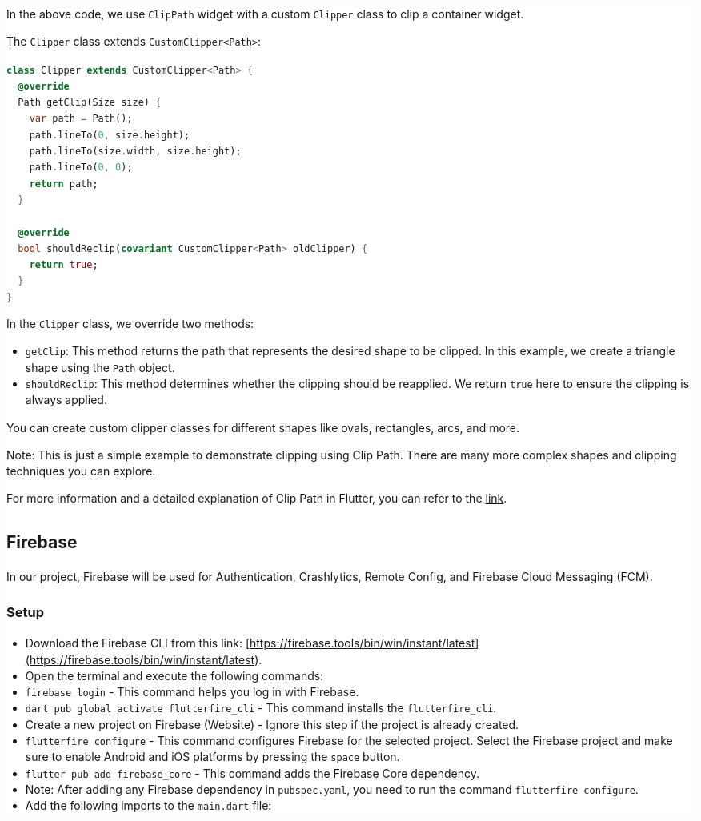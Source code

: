 
In the above code, we use `ClipPath` widget with a custom `Clipper` class to clip a container widget.

The `Clipper` class extends `CustomClipper<Path>`:

```dart
class Clipper extends CustomClipper<Path> {
  @override
  Path getClip(Size size) {
    var path = Path();
    path.lineTo(0, size.height);
    path.lineTo(size.width, size.height);
    path.lineTo(0, 0);
    return path;
  }

  @override
  bool shouldReclip(covariant CustomClipper<Path> oldClipper) {
    return true;
  }
}
```

In the `Clipper` class, we override two methods:

- `getClip`: This method returns the path that represents the desired shape to be clipped. In this example, we create a triangle shape using the `Path` object.
- `shouldReclip`: This method determines whether the clipping should be reapplied. We return `true` here to ensure the clipping is always applied.

You can create custom clipper classes for different shapes like ovals, rectangles, arcs, and more.

Note: This is just a simple example to demonstrate clipping using Clip Path. There are many more complex shapes and clipping techniques you can explore.

For more information and a detailed explanation of Clip Path in Flutter, you can refer to the [link](https://blog.codemagic.io/flutter-custom-painter/).

## **Firebase**

In our project, Firebase will be used for Authentication, Crashlytics, Remote Config, and Firebase Cloud Messaging (FCM).

### Setup

- Download the Firebase CLI from this link: [https://firebase.tools/bin/win/instant/latest](https://firebase.tools/bin/win/instant/latest).
- Open the terminal and execute the following commands:
- `firebase login` - This command helps you log in with Firebase.
- `dart pub global activate flutterfire_cli` - This command installs the `flutterfire_cli`.
- Create a new project on Firebase (Website) - Ignore this step if the project is already created.
- `flutterfire configure` - This command configures Firebase for the selected project. Select the Firebase project and make sure to enable Android and iOS platforms by pressing the `space` button.
- `flutter pub add firebase_core` - This command adds the Firebase Core dependency.
- Note: After adding any Firebase dependency in `pubspec.yaml`, you need to run the command `flutterfire configure`.
- Add the following imports to the `main.dart` file:
